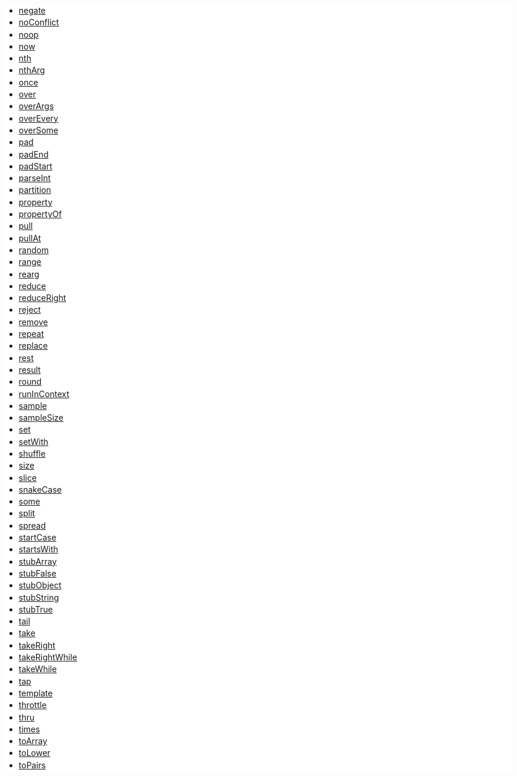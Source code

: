 * [negate](____index_.lodashstatic.md#negate)
* [noConflict](____index_.lodashstatic.md#noconflict)
* [noop](____index_.lodashstatic.md#noop)
* [now](____index_.lodashstatic.md#now)
* [nth](____index_.lodashstatic.md#nth)
* [nthArg](____index_.lodashstatic.md#ntharg)
* [once](____index_.lodashstatic.md#once)
* [over](____index_.lodashstatic.md#over)
* [overArgs](____index_.lodashstatic.md#overargs)
* [overEvery](____index_.lodashstatic.md#overevery)
* [overSome](____index_.lodashstatic.md#oversome)
* [pad](____index_.lodashstatic.md#pad)
* [padEnd](____index_.lodashstatic.md#padend)
* [padStart](____index_.lodashstatic.md#padstart)
* [parseInt](____index_.lodashstatic.md#parseint)
* [partition](____index_.lodashstatic.md#partition)
* [property](____index_.lodashstatic.md#property)
* [propertyOf](____index_.lodashstatic.md#propertyof)
* [pull](____index_.lodashstatic.md#pull)
* [pullAt](____index_.lodashstatic.md#pullat)
* [random](____index_.lodashstatic.md#random)
* [range](____index_.lodashstatic.md#range)
* [rearg](____index_.lodashstatic.md#rearg)
* [reduce](____index_.lodashstatic.md#reduce)
* [reduceRight](____index_.lodashstatic.md#reduceright)
* [reject](____index_.lodashstatic.md#reject)
* [remove](____index_.lodashstatic.md#remove)
* [repeat](____index_.lodashstatic.md#repeat)
* [replace](____index_.lodashstatic.md#replace)
* [rest](____index_.lodashstatic.md#rest)
* [result](____index_.lodashstatic.md#result)
* [round](____index_.lodashstatic.md#round)
* [runInContext](____index_.lodashstatic.md#runincontext)
* [sample](____index_.lodashstatic.md#sample)
* [sampleSize](____index_.lodashstatic.md#samplesize)
* [set](____index_.lodashstatic.md#set)
* [setWith](____index_.lodashstatic.md#setwith)
* [shuffle](____index_.lodashstatic.md#shuffle)
* [size](____index_.lodashstatic.md#size)
* [slice](____index_.lodashstatic.md#slice)
* [snakeCase](____index_.lodashstatic.md#snakecase)
* [some](____index_.lodashstatic.md#some)
* [split](____index_.lodashstatic.md#split)
* [spread](____index_.lodashstatic.md#spread)
* [startCase](____index_.lodashstatic.md#startcase)
* [startsWith](____index_.lodashstatic.md#startswith)
* [stubArray](____index_.lodashstatic.md#stubarray)
* [stubFalse](____index_.lodashstatic.md#stubfalse)
* [stubObject](____index_.lodashstatic.md#stubobject)
* [stubString](____index_.lodashstatic.md#stubstring)
* [stubTrue](____index_.lodashstatic.md#stubtrue)
* [tail](____index_.lodashstatic.md#tail)
* [take](____index_.lodashstatic.md#take)
* [takeRight](____index_.lodashstatic.md#takeright)
* [takeRightWhile](____index_.lodashstatic.md#takerightwhile)
* [takeWhile](____index_.lodashstatic.md#takewhile)
* [tap](____index_.lodashstatic.md#tap)
* [template](____index_.lodashstatic.md#template)
* [throttle](____index_.lodashstatic.md#throttle)
* [thru](____index_.lodashstatic.md#thru)
* [times](____index_.lodashstatic.md#times)
* [toArray](____index_.lodashstatic.md#toarray)
* [toLower](____index_.lodashstatic.md#tolower)
* [toPairs](____index_.lodashstatic.md#topairs)